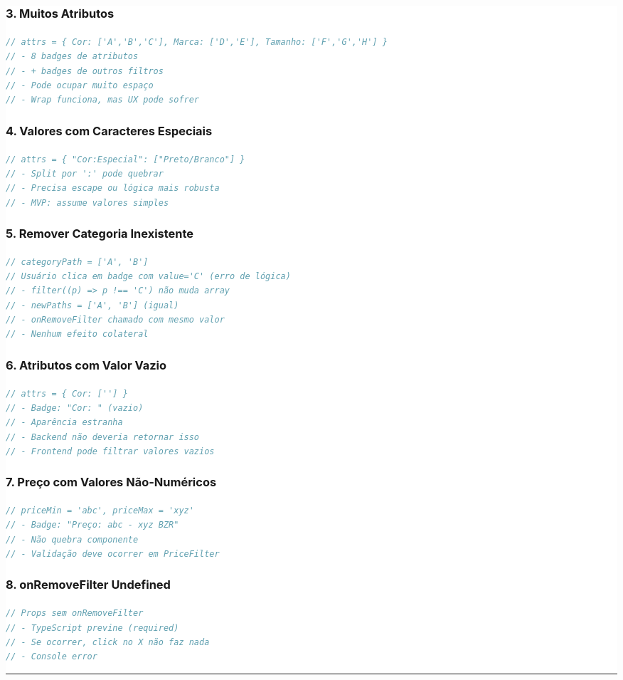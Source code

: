 ### 3. Muitos Atributos
```typescript
// attrs = { Cor: ['A','B','C'], Marca: ['D','E'], Tamanho: ['F','G','H'] }
// - 8 badges de atributos
// - + badges de outros filtros
// - Pode ocupar muito espaço
// - Wrap funciona, mas UX pode sofrer
```

### 4. Valores com Caracteres Especiais
```typescript
// attrs = { "Cor:Especial": ["Preto/Branco"] }
// - Split por ':' pode quebrar
// - Precisa escape ou lógica mais robusta
// - MVP: assume valores simples
```

### 5. Remover Categoria Inexistente
```typescript
// categoryPath = ['A', 'B']
// Usuário clica em badge com value='C' (erro de lógica)
// - filter((p) => p !== 'C') não muda array
// - newPaths = ['A', 'B'] (igual)
// - onRemoveFilter chamado com mesmo valor
// - Nenhum efeito colateral
```

### 6. Atributos com Valor Vazio
```typescript
// attrs = { Cor: [''] }
// - Badge: "Cor: " (vazio)
// - Aparência estranha
// - Backend não deveria retornar isso
// - Frontend pode filtrar valores vazios
```

### 7. Preço com Valores Não-Numéricos
```typescript
// priceMin = 'abc', priceMax = 'xyz'
// - Badge: "Preço: abc - xyz BZR"
// - Não quebra componente
// - Validação deve ocorrer em PriceFilter
```

### 8. onRemoveFilter Undefined
```typescript
// Props sem onRemoveFilter
// - TypeScript previne (required)
// - Se ocorrer, click no X não faz nada
// - Console error
```

---